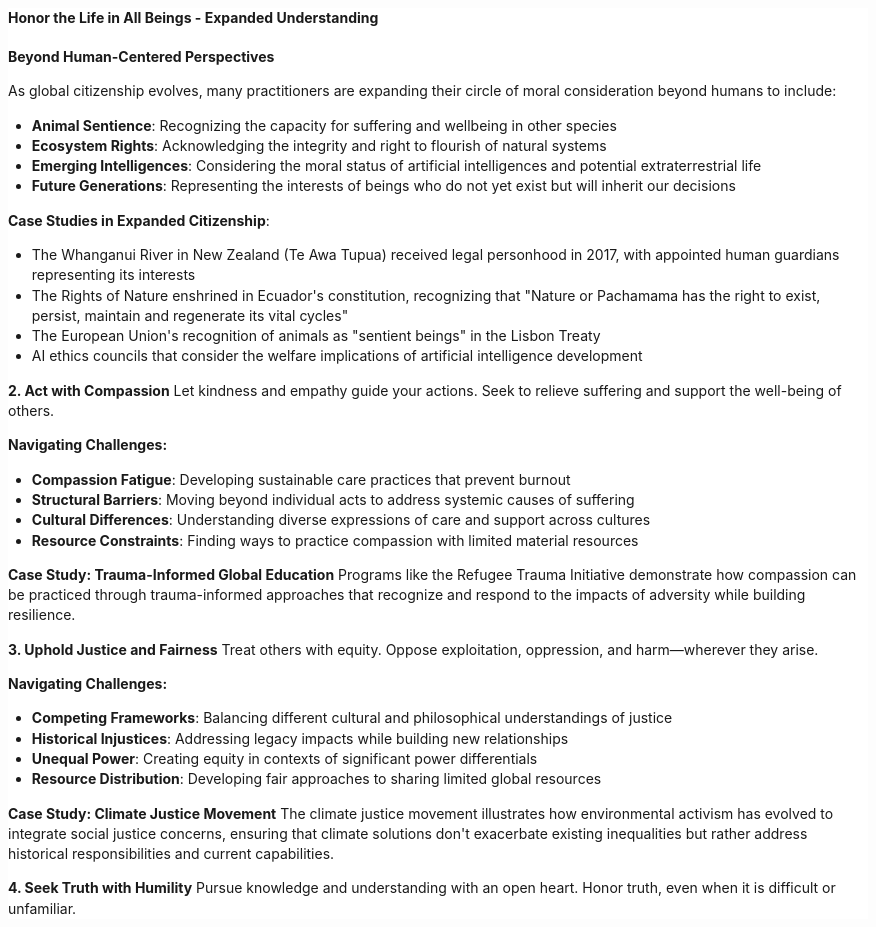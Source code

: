 #### Honor the Life in All Beings - Expanded Understanding

**Beyond Human-Centered Perspectives**

As global citizenship evolves, many practitioners are expanding their circle of moral consideration beyond humans to include:

- **Animal Sentience**: Recognizing the capacity for suffering and wellbeing in other species
- **Ecosystem Rights**: Acknowledging the integrity and right to flourish of natural systems
- **Emerging Intelligences**: Considering the moral status of artificial intelligences and potential extraterrestrial life
- **Future Generations**: Representing the interests of beings who do not yet exist but will inherit our decisions

**Case Studies in Expanded Citizenship**:
- The Whanganui River in New Zealand (Te Awa Tupua) received legal personhood in 2017, with appointed human guardians representing its interests
- The Rights of Nature enshrined in Ecuador's constitution, recognizing that "Nature or Pachamama has the right to exist, persist, maintain and regenerate its vital cycles"
- The European Union's recognition of animals as "sentient beings" in the Lisbon Treaty
- AI ethics councils that consider the welfare implications of artificial intelligence development

**2. Act with Compassion**
Let kindness and empathy guide your actions. Seek to relieve suffering and support the well-being of others.

**Navigating Challenges:**
- **Compassion Fatigue**: Developing sustainable care practices that prevent burnout
- **Structural Barriers**: Moving beyond individual acts to address systemic causes of suffering
- **Cultural Differences**: Understanding diverse expressions of care and support across cultures
- **Resource Constraints**: Finding ways to practice compassion with limited material resources

**Case Study: Trauma-Informed Global Education**
Programs like the Refugee Trauma Initiative demonstrate how compassion can be practiced through trauma-informed approaches that recognize and respond to the impacts of adversity while building resilience.

**3. Uphold Justice and Fairness**
Treat others with equity. Oppose exploitation, oppression, and harm—wherever they arise.

**Navigating Challenges:**
- **Competing Frameworks**: Balancing different cultural and philosophical understandings of justice
- **Historical Injustices**: Addressing legacy impacts while building new relationships
- **Unequal Power**: Creating equity in contexts of significant power differentials
- **Resource Distribution**: Developing fair approaches to sharing limited global resources

**Case Study: Climate Justice Movement**
The climate justice movement illustrates how environmental activism has evolved to integrate social justice concerns, ensuring that climate solutions don't exacerbate existing inequalities but rather address historical responsibilities and current capabilities.

**4. Seek Truth with Humility**
Pursue knowledge and understanding with an open heart. Honor truth, even when it is difficult or unfamiliar.
